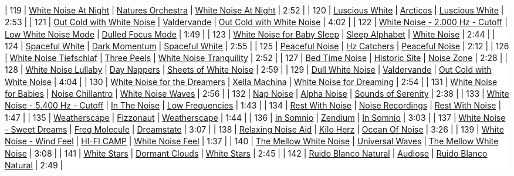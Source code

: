 | 119 | [White Noise At Night](https://open.spotify.com/track/2h9V5sbpqHvhbX3PnnRY5m) | [Natures Orchestra](https://open.spotify.com/artist/4lpovYMDiersW7wuJ3P5Ep) | [White Noise At Night](https://open.spotify.com/album/2DUmvJCxuqkBOEtqvyvDM7) | 2:52 |
| 120 | [Luscious White](https://open.spotify.com/track/4QaBH3v6voepmoqRexzSLH) | [Arcticos](https://open.spotify.com/artist/3cMJyeklWJOqZ46VjZYFJT) | [Luscious White](https://open.spotify.com/album/28wK2xz6pk7iAzSRe6Robs) | 2:53 |
| 121 | [Out Cold with White Noise](https://open.spotify.com/track/2qcROjiCc0JSGVUiNsWrtw) | [Valdervande](https://open.spotify.com/artist/5Opw5neCmYFjyVFuUE0lRX) | [Out Cold with White Noise](https://open.spotify.com/album/7izx6fRu7oJnc608X5wG70) | 4:02 |
| 122 | [White Noise \- 2.000 Hz \- Cutoff](https://open.spotify.com/track/5vGutBmUY7svWsPGh2SS7G) | [Low White Noise Mode](https://open.spotify.com/artist/31fNSvoD2B7BhKMvdgd1Pn) | [Dulled Focus Mode](https://open.spotify.com/album/0d1wauU81HwxvV9GtEOKNo) | 1:49 |
| 123 | [White Noise for Baby Sleep](https://open.spotify.com/track/16Vewnjl60wKkzZb8bz0Hp) | [Sleep Alphabet](https://open.spotify.com/artist/07zWNtOjC3QzF79jiFKYjm) | [White Noise](https://open.spotify.com/album/5kgvsV5ETpdVf3PTQcTZmm) | 2:44 |
| 124 | [Spaceful White](https://open.spotify.com/track/1n4kT38WJy4bLKajINLIbi) | [Dark Momentum](https://open.spotify.com/artist/6Nscg2zwVwV3RmM1C0iZnC) | [Spaceful White](https://open.spotify.com/album/515zYmtJFsXmp6TGYQUTE2) | 2:55 |
| 125 | [Peaceful Noise](https://open.spotify.com/track/0bTtBofndeBvvzv2BuJTCK) | [Hz Catchers](https://open.spotify.com/artist/6Bea98kSgFYBJdaRDgAnG5) | [Peaceful Noise](https://open.spotify.com/album/0TzsBKtyXENx8IOpE0Qa1Z) | 2:12 |
| 126 | [White Noise Tiefschlaf](https://open.spotify.com/track/3tCj4PMMeTC5FRYS4eKTuW) | [Three Peels](https://open.spotify.com/artist/550PiaxNneb0AaqPp7sWWS) | [White Noise Tranquility](https://open.spotify.com/album/0MB5igPz2WRNm5iz3WvEW7) | 2:52 |
| 127 | [Bed Time Noise](https://open.spotify.com/track/6qf8bXC9jUy1BvAYvZ9blO) | [Historic Site](https://open.spotify.com/artist/2b6lrSLIjDIaFN8hd7py6a) | [Noise Zone](https://open.spotify.com/album/2TGWB7qK1w8z8kCbCky0bj) | 2:28 |
| 128 | [White Noise Lullaby](https://open.spotify.com/track/6sEeaMuuF5xx6xHGMUWdot) | [Day Nappers](https://open.spotify.com/artist/1ngR2isbEhcNEY1fNJZ0Vn) | [Sheets of White Noise](https://open.spotify.com/album/4b0GXTlHxxtVqrXzmCTDnj) | 2:59 |
| 129 | [Dull White Noise](https://open.spotify.com/track/2NbKo7vh9ysSALZTCb2wiw) | [Valdervande](https://open.spotify.com/artist/5Opw5neCmYFjyVFuUE0lRX) | [Out Cold with White Noise](https://open.spotify.com/album/7izx6fRu7oJnc608X5wG70) | 4:04 |
| 130 | [White Noise for the Dreamers](https://open.spotify.com/track/1mCMRPk1BSqTAAq4mLn5Qx) | [Xella Machina](https://open.spotify.com/artist/66uHiAJ1D3MCLQmX9xYJqI) | [White Noise for Dreaming](https://open.spotify.com/album/0hvo0Wp3DXUVVwHcSx1iSg) | 2:54 |
| 131 | [White Noise for Babies](https://open.spotify.com/track/6XnY3gVL4HXpzJV8vEKCvp) | [Noise Chillantro](https://open.spotify.com/artist/5on19ok7di3nj6e4OEh5PU) | [White Noise Waves](https://open.spotify.com/album/6FOS1WjieC6CQ6nJwL6jln) | 2:56 |
| 132 | [Nap Noise](https://open.spotify.com/track/3ZoQVbQygzjKMERzQCuUll) | [Alpha Noise](https://open.spotify.com/artist/3D11xwI7KbEPyQxdYCoyI6) | [Sounds of Serenity](https://open.spotify.com/album/5torbd6LM91zIYzUDvRGhW) | 2:38 |
| 133 | [White Noise \- 5.400 Hz \- Cutoff](https://open.spotify.com/track/2jXPGCahGcWQAu7xZW4vHq) | [In The Noise](https://open.spotify.com/artist/3FGtKDRRneWEDpWEUSwnKY) | [Low Frequencies](https://open.spotify.com/album/4Vu7fH4GQuU4kad26OaXtE) | 1:43 |
| 134 | [Rest With Noise](https://open.spotify.com/track/0z6Twclw6Yg8y02GEkhQ39) | [Noise Recordings](https://open.spotify.com/artist/7EpGwOsih4h9r58T2FnGWQ) | [Rest With Noise](https://open.spotify.com/album/4phqa5y3AIQ7wTd1fcptQH) | 1:47 |
| 135 | [Weatherscape](https://open.spotify.com/track/3ZOLttGxtw1aNxnfKtm78c) | [Fizzonaut](https://open.spotify.com/artist/0NBa3X8xLJZR9XD1BK7zI9) | [Weatherscape](https://open.spotify.com/album/77ByWHE7eBsRHaqSVQapmY) | 1:44 |
| 136 | [In Somnio](https://open.spotify.com/track/1mZrMMxn7NiWOHMOnbpJ3r) | [Zendium](https://open.spotify.com/artist/4yi6Bu5q83ZFBlj3KH1CFV) | [In Somnio](https://open.spotify.com/album/060GnhHLT7K6aFa2HA9393) | 3:03 |
| 137 | [White Noise \- Sweet Dreams](https://open.spotify.com/track/1d2Xxuj6IXFwXk4z48zfpI) | [Freq Molecule](https://open.spotify.com/artist/0p03OqcToOGwKxzUkJQJkO) | [Dreamstate](https://open.spotify.com/album/0KmFDlITMQbYnC2cN0Fyue) | 3:07 |
| 138 | [Relaxing Noise Aid](https://open.spotify.com/track/6mI0WuRBmcH7ZgHpgxloMP) | [Kilo Herz](https://open.spotify.com/artist/1cDJHAhR1MlgitRpErRmzL) | [Ocean Of Noise](https://open.spotify.com/album/6o5AdyLgf4mnYnYAUp9H86) | 3:26 |
| 139 | [White Noise \- Wind Feel](https://open.spotify.com/track/1TnNhLfrkk7GvGrseBokRc) | [HI\-FI CAMP](https://open.spotify.com/artist/5cu4bEi3Pe9SihrGOgCBLW) | [White Noise Feel](https://open.spotify.com/album/6rr3zYT0upgtZpTSUQtl3v) | 1:37 |
| 140 | [The Mellow White Noise](https://open.spotify.com/track/5Asz0Oq8YPGfnPcoOJb3x9) | [Universal Waves](https://open.spotify.com/artist/1J9iGTlSe1UKgzNbILBnL8) | [The Mellow White Noise](https://open.spotify.com/album/7qbCZcXeUi10DDer7g0Nl7) | 3:08 |
| 141 | [White Stars](https://open.spotify.com/track/7Fys0m6kGltWbqYeSAGAMx) | [Dormant Clouds](https://open.spotify.com/artist/08MfBIg9r4Dzm2ISLs1Us7) | [White Stars](https://open.spotify.com/album/0BLt2AQUVsNb1RqZaBOxf0) | 2:45 |
| 142 | [Ruido Blanco Natural](https://open.spotify.com/track/3R3Rn4uwNYxAQPT7aPWUQ6) | [Audiose](https://open.spotify.com/artist/5zfePIwsyuFpWjVE3qr3qA) | [Ruido Blanco Natural](https://open.spotify.com/album/2pyJFtkQVoiOxqvOxzYmhc) | 2:49 |